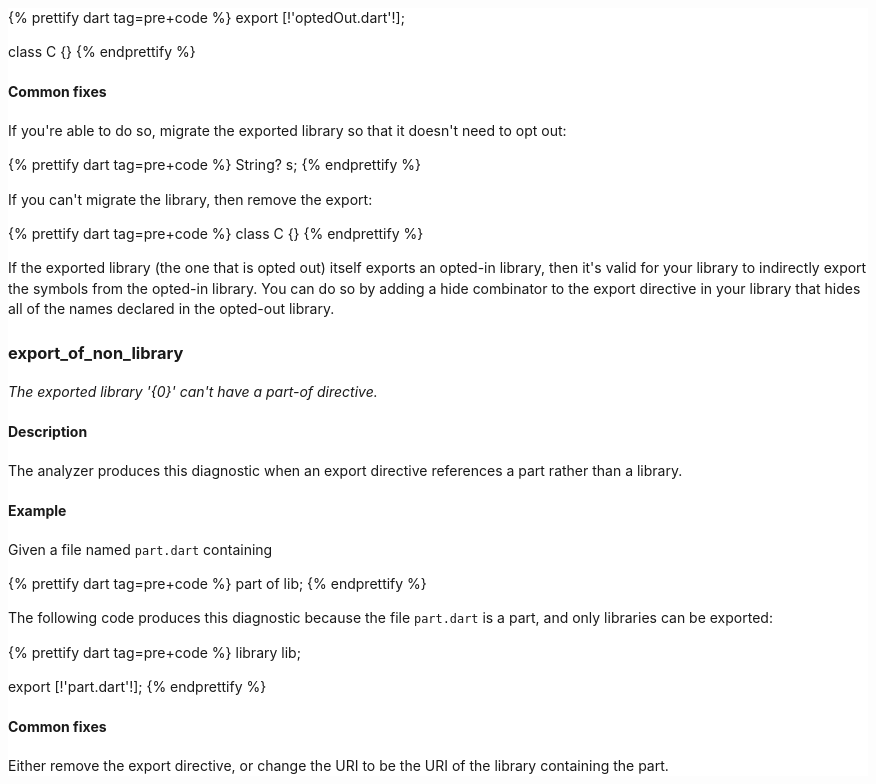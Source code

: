 {% prettify dart tag=pre+code %}
export [!'optedOut.dart'!];

class C {}
{% endprettify %}

#### Common fixes

If you're able to do so, migrate the exported library so that it doesn't
need to opt out:

{% prettify dart tag=pre+code %}
String? s;
{% endprettify %}

If you can't migrate the library, then remove the export:

{% prettify dart tag=pre+code %}
class C {}
{% endprettify %}

If the exported library (the one that is opted out) itself exports an
opted-in library, then it's valid for your library to indirectly export the
symbols from the opted-in library. You can do so by adding a hide
combinator to the export directive in your library that hides all of the
names declared in the opted-out library.

### export_of_non_library

_The exported library '{0}' can't have a part-of directive._

#### Description

The analyzer produces this diagnostic when an export directive references a
part rather than a library.

#### Example

Given a file named `part.dart` containing

{% prettify dart tag=pre+code %}
part of lib;
{% endprettify %}

The following code produces this diagnostic because the file `part.dart` is
a part, and only libraries can be exported:

{% prettify dart tag=pre+code %}
library lib;

export [!'part.dart'!];
{% endprettify %}

#### Common fixes

Either remove the export directive, or change the URI to be the URI of the
library containing the part.


[constant context]: #constant-context
[definite assignment]: #definite-assignment
[mixin application]: #mixin-application
[override inference]: #override-inference
[potentially non-nullable]: #potentially-non-nullable
[definiteAssignmentSpec]: https://github.com/dart-lang/language/blob/master/resources/type-system/flow-analysis.md